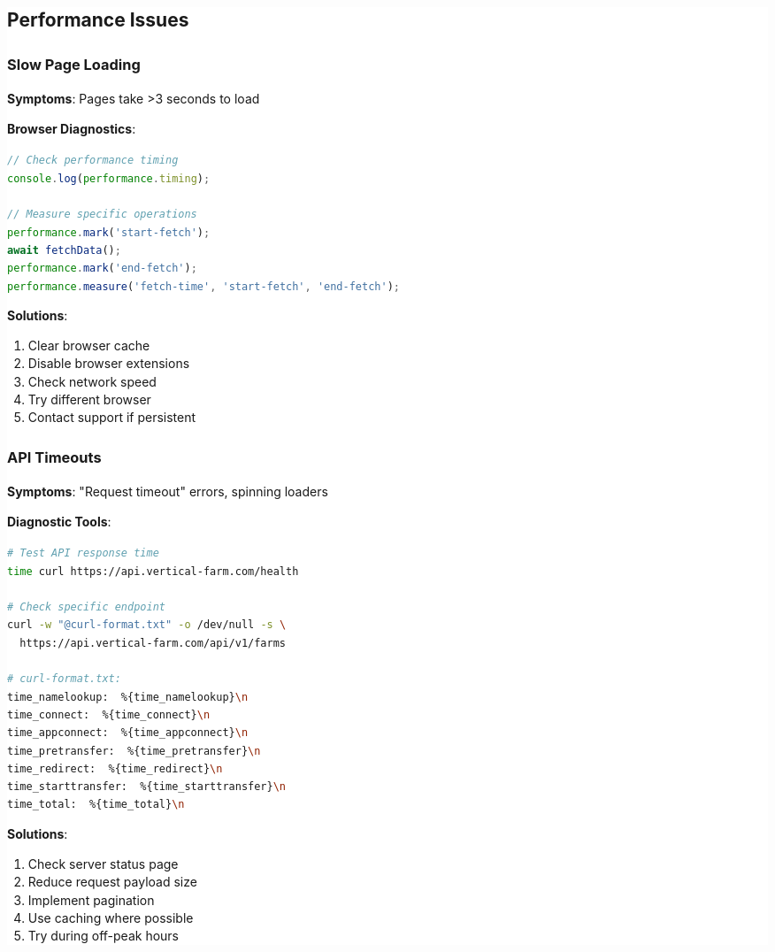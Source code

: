 ## Performance Issues

### Slow Page Loading

**Symptoms**: Pages take >3 seconds to load

**Browser Diagnostics**:
```javascript
// Check performance timing
console.log(performance.timing);

// Measure specific operations
performance.mark('start-fetch');
await fetchData();
performance.mark('end-fetch');
performance.measure('fetch-time', 'start-fetch', 'end-fetch');
```

**Solutions**:
1. Clear browser cache
2. Disable browser extensions
3. Check network speed
4. Try different browser
5. Contact support if persistent

### API Timeouts

**Symptoms**: "Request timeout" errors, spinning loaders

**Diagnostic Tools**:
```bash
# Test API response time
time curl https://api.vertical-farm.com/health

# Check specific endpoint
curl -w "@curl-format.txt" -o /dev/null -s \
  https://api.vertical-farm.com/api/v1/farms

# curl-format.txt:
time_namelookup:  %{time_namelookup}\n
time_connect:  %{time_connect}\n
time_appconnect:  %{time_appconnect}\n
time_pretransfer:  %{time_pretransfer}\n
time_redirect:  %{time_redirect}\n
time_starttransfer:  %{time_starttransfer}\n
time_total:  %{time_total}\n
```

**Solutions**:
1. Check server status page
2. Reduce request payload size
3. Implement pagination
4. Use caching where possible
5. Try during off-peak hours
